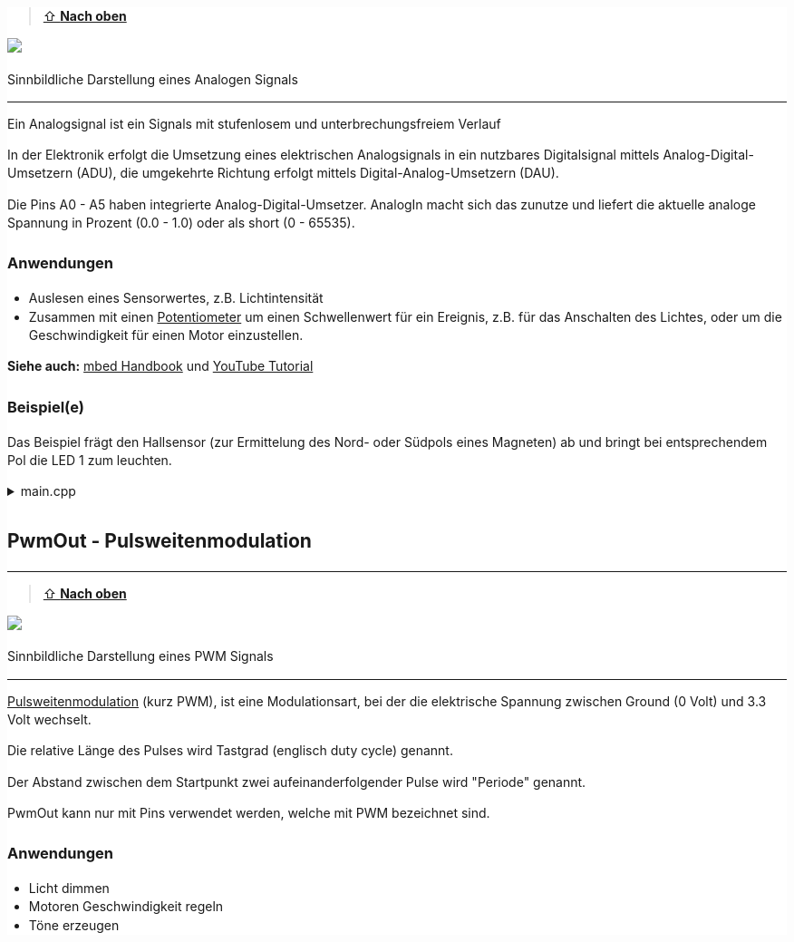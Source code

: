 > [⇧ **Nach oben**](#gpio)

![](https://raw.githubusercontent.com/iotkitv3/intro/main/images/AnalogIn.png)

Sinnbildliche Darstellung eines Analogen Signals
- - -

Ein Analogsignal ist ein Signals mit stufenlosem und unterbrechungsfreiem Verlauf

In der Elektronik erfolgt die Umsetzung eines elektrischen Analogsignals in ein nutzbares Digitalsignal mittels Analog-Digital-Umsetzern (ADU), die umgekehrte Richtung erfolgt mittels Digital-Analog-Umsetzern (DAU).

Die Pins A0 - A5 haben integrierte Analog-Digital-Umsetzer. AnalogIn macht sich das zunutze und liefert die aktuelle analoge Spannung in Prozent (0.0 - 1.0) oder als short (0 - 65535).

### Anwendungen

*   Auslesen eines Sensorwertes, z.B. Lichtintensität
*   Zusammen mit einen [Potentiometer](http://de.wikipedia.org/wiki/Potentiometer) um einen Schwellenwert für ein Ereignis, z.B. für das Anschalten des Lichtes, oder um die Geschwindigkeit für einen Motor einzustellen.

**Siehe auch:** [mbed Handbook](https://os.mbed.com/docs/mbed-os/latest/apis/analogin.html) und [YouTube Tutorial](https://www.youtube.com/watch?v=LLXJ3KE1XZw)

### Beispiel(e)

Das Beispiel frägt den Hallsensor (zur Ermittelung des Nord- oder Südpols eines Magneten) ab und bringt bei entsprechendem Pol die LED 1 zum leuchten.

<details><summary>main.cpp</summary></details>

## PwmOut - Pulsweitenmodulation
***

> [⇧ **Nach oben**](#gpio)

![](https://raw.githubusercontent.com/iotkitv3/intro/main/images/PWMOut.png)

Sinnbildliche Darstellung eines PWM Signals

- - -

[Pulsweitenmodulation](http://de.wikipedia.org/wiki/Pulsweitenmodulation) (kurz PWM), ist eine Modulationsart, bei der die elektrische Spannung zwischen Ground (0 Volt) und 3.3 Volt wechselt.

Die relative Länge des Pulses wird Tastgrad (englisch duty cycle) genannt.

Der Abstand zwischen dem Startpunkt zwei aufeinanderfolgender Pulse wird "Periode" genannt.

PwmOut kann nur mit Pins verwendet werden, welche mit PWM bezeichnet sind.

### Anwendungen 

*   Licht dimmen
*   Motoren Geschwindigkeit regeln
*   Töne erzeugen
